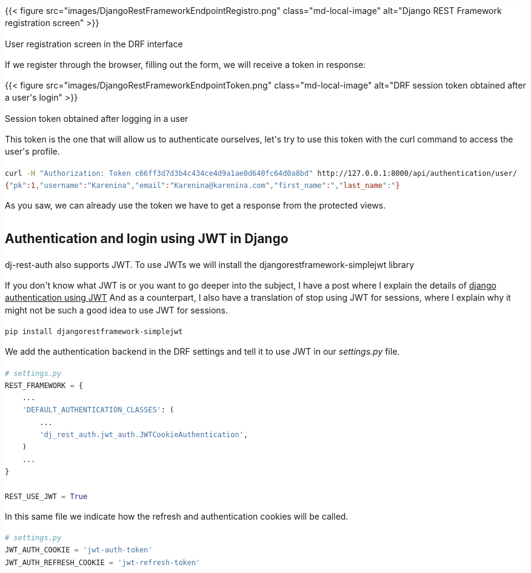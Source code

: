 {{< figure src="images/DjangoRestFrameworkEndpointRegistro.png" class="md-local-image" alt="Django REST Framework registration screen" >}}

User registration screen in the DRF interface

If we register through the browser, filling out the form, we will receive a token in response:

{{< figure src="images/DjangoRestFrameworkEndpointToken.png" class="md-local-image" alt="DRF session token obtained after a user's login" >}}

Session token obtained after logging in a user

This token is the one that will allow us to authenticate ourselves, let's try to use this token with the curl command to access the user's profile.

```bash
curl -H "Authorization: Token c66ff3d7d3b4c434ce4d9a1ae0d640fc64d0a8bd" http://127.0.0.1:8000/api/authentication/user/
{"pk":1,"username":"Karenina","email":"Karenina@karenina.com","first_name":","last_name":"}
```

As you saw, we can already use the token we have to get a response from the protected views.

## Authentication and login using JWT in Django

dj-rest-auth also supports JWT. To use JWTs we will install the djangorestframework-simplejwt library

If you don't know what JWT is or you want to go deeper into the subject, I have a post where I explain the details of [django authentication using JWT](/en/django/django-rest-framework-and-jwt-to-authenticate-users/) And as a counterpart, I also have a translation of stop using JWT for sessions, where I explain why it might not be such a good idea to use JWT for sessions.

```bash
pip install djangorestframework-simplejwt
```

We add the authentication backend in the DRF settings and tell it to use JWT in our _settings.py_ file.

```python
# settings.py
REST_FRAMEWORK = {
    ...
    'DEFAULT_AUTHENTICATION_CLASSES': (
        ...
        'dj_rest_auth.jwt_auth.JWTCookieAuthentication',
    )
    ...
}

REST_USE_JWT = True
```

In this same file we indicate how the refresh and authentication cookies will be called.

```python
# settings.py
JWT_AUTH_COOKIE = 'jwt-auth-token'
JWT_AUTH_REFRESH_COOKIE = 'jwt-refresh-token'
```
